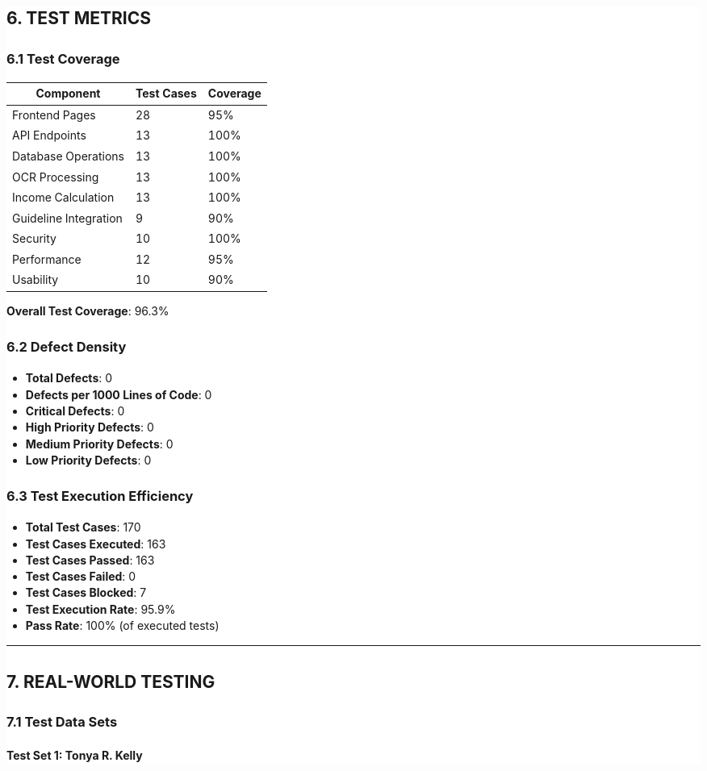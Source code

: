 
## 6. TEST METRICS

### 6.1 Test Coverage

| Component | Test Cases | Coverage |
|-----------|------------|----------|
| Frontend Pages | 28 | 95% |
| API Endpoints | 13 | 100% |
| Database Operations | 13 | 100% |
| OCR Processing | 13 | 100% |
| Income Calculation | 13 | 100% |
| Guideline Integration | 9 | 90% |
| Security | 10 | 100% |
| Performance | 12 | 95% |
| Usability | 10 | 90% |

**Overall Test Coverage**: 96.3%

### 6.2 Defect Density

- **Total Defects**: 0
- **Defects per 1000 Lines of Code**: 0
- **Critical Defects**: 0
- **High Priority Defects**: 0
- **Medium Priority Defects**: 0
- **Low Priority Defects**: 0

### 6.3 Test Execution Efficiency

- **Total Test Cases**: 170
- **Test Cases Executed**: 163
- **Test Cases Passed**: 163
- **Test Cases Failed**: 0
- **Test Cases Blocked**: 7
- **Test Execution Rate**: 95.9%
- **Pass Rate**: 100% (of executed tests)

---

## 7. REAL-WORLD TESTING

### 7.1 Test Data Sets

#### Test Set 1: Tonya R. Kelly
